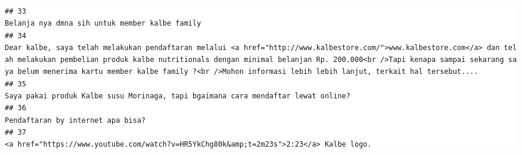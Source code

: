     ## 33                                                                                                                                                                                                                                                                                                                                                                                                                                                                                                                                                 Belanja nya dmna sih untuk member kalbe family
    ## 34                                                                                                                                                                                                                                Dear kalbe, saya telah melakukan pendaftaran melalui <a href="http://www.kalbestore.com/">www.kalbestore.com</a> dan telah melakukan pembelian produk kalbe nutritionals dengan minimal belanjan Rp. 200.000<br />Tapi kenapa sampai sekarang saya belum menerima kartu member kalbe family ?<br />Mohon informasi lebih lebih lanjut, terkait hal tersebut....
    ## 35                                                                                                                                                                                                                                                                                                                                                                                                                                                                                                              Saya pakai produk Kalbe susu Morinaga, tapi bgaimana cara mendaftar lewat online?
    ## 36                                                                                                                                                                                                                                                                                                                                                                                                                                                                                                                                                              Pendaftaran by internet apa bisa?
    ## 37                                                                                                                                                                                                                                                                                                                                                                                                                                                                                                         <a href="https://www.youtube.com/watch?v=HR5YkChg80k&amp;t=2m23s">2:23</a> Kalbe logo.